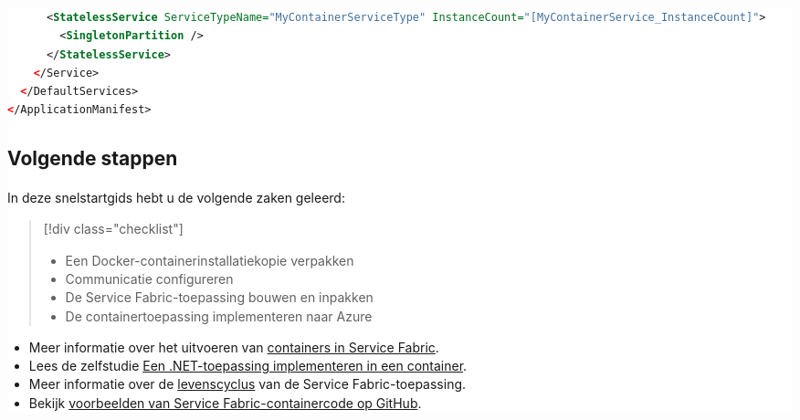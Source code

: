 ```xml
      <StatelessService ServiceTypeName="MyContainerServiceType" InstanceCount="[MyContainerService_InstanceCount]">
        <SingletonPartition />
      </StatelessService>
    </Service>
  </DefaultServices>
</ApplicationManifest>
```

## <a name="next-steps"></a>Volgende stappen
In deze snelstartgids hebt u de volgende zaken geleerd:
> [!div class="checklist"]
> * Een Docker-containerinstallatiekopie verpakken
> * Communicatie configureren
> * De Service Fabric-toepassing bouwen en inpakken
> * De containertoepassing implementeren naar Azure

* Meer informatie over het uitvoeren van [containers in Service Fabric](service-fabric-containers-overview.md).
* Lees de zelfstudie [Een .NET-toepassing implementeren in een container](service-fabric-host-app-in-a-container.md).
* Meer informatie over de [levenscyclus](service-fabric-application-lifecycle.md) van de Service Fabric-toepassing.
* Bekijk [voorbeelden van Service Fabric-containercode op GitHub](https://github.com/Azure-Samples/service-fabric-containers).

[iis-default]: ./media/service-fabric-quickstart-containers/iis-default.png
[publish-dialog]: ./media/service-fabric-quickstart-containers/publish-dialog.png
